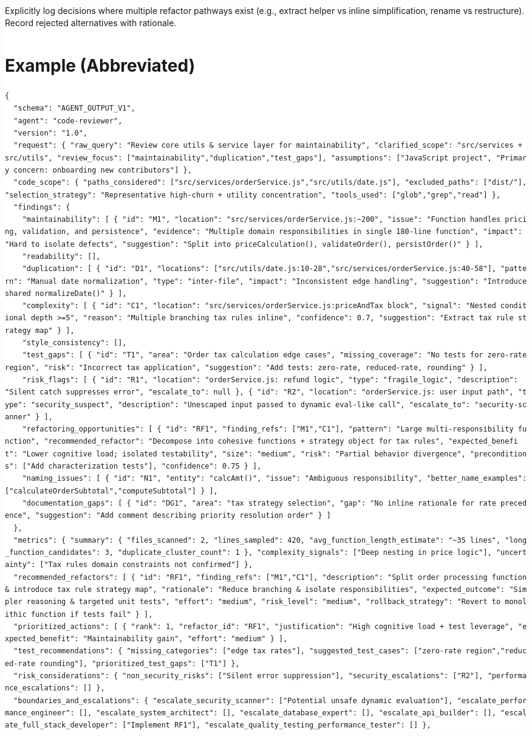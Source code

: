 Explicitly log decisions where multiple refactor pathways exist (e.g., extract helper vs inline simplification, rename vs restructure). Record rejected alternatives with rationale.

# Example (Abbreviated)

```
{
  "schema": "AGENT_OUTPUT_V1",
  "agent": "code-reviewer",
  "version": "1.0",
  "request": { "raw_query": "Review core utils & service layer for maintainability", "clarified_scope": "src/services + src/utils", "review_focus": ["maintainability","duplication","test_gaps"], "assumptions": ["JavaScript project", "Primary concern: onboarding new contributors"] },
  "code_scope": { "paths_considered": ["src/services/orderService.js","src/utils/date.js"], "excluded_paths": ["dist/"], "selection_strategy": "Representative high-churn + utility concentration", "tools_used": ["glob","grep","read"] },
  "findings": {
    "maintainability": [ { "id": "M1", "location": "src/services/orderService.js:~200", "issue": "Function handles pricing, validation, and persistence", "evidence": "Multiple domain responsibilities in single 180-line function", "impact": "Hard to isolate defects", "suggestion": "Split into priceCalculation(), validateOrder(), persistOrder()" } ],
    "readability": [],
    "duplication": [ { "id": "D1", "locations": ["src/utils/date.js:10-28","src/services/orderService.js:40-58"], "pattern": "Manual date normalization", "type": "inter-file", "impact": "Inconsistent edge handling", "suggestion": "Introduce shared normalizeDate()" } ],
    "complexity": [ { "id": "C1", "location": "src/services/orderService.js:priceAndTax block", "signal": "Nested conditional depth >=5", "reason": "Multiple branching tax rules inline", "confidence": 0.7, "suggestion": "Extract tax rule strategy map" } ],
    "style_consistency": [],
    "test_gaps": [ { "id": "T1", "area": "Order tax calculation edge cases", "missing_coverage": "No tests for zero-rate region", "risk": "Incorrect tax application", "suggestion": "Add tests: zero-rate, reduced-rate, rounding" } ],
    "risk_flags": [ { "id": "R1", "location": "orderService.js: refund logic", "type": "fragile_logic", "description": "Silent catch suppresses error", "escalate_to": null }, { "id": "R2", "location": "orderService.js: user input path", "type": "security_suspect", "description": "Unescaped input passed to dynamic eval-like call", "escalate_to": "security-scanner" } ],
    "refactoring_opportunities": [ { "id": "RF1", "finding_refs": ["M1","C1"], "pattern": "Large multi-responsibility function", "recommended_refactor": "Decompose into cohesive functions + strategy object for tax rules", "expected_benefit": "Lower cognitive load; isolated testability", "size": "medium", "risk": "Partial behavior divergence", "preconditions": ["Add characterization tests"], "confidence": 0.75 } ],
    "naming_issues": [ { "id": "N1", "entity": "calcAmt()", "issue": "Ambiguous responsibility", "better_name_examples": ["calculateOrderSubtotal","computeSubtotal"] } ],
    "documentation_gaps": [ { "id": "DG1", "area": "tax strategy selection", "gap": "No inline rationale for rate precedence", "suggestion": "Add comment describing priority resolution order" } ]
  },
  "metrics": { "summary": { "files_scanned": 2, "lines_sampled": 420, "avg_function_length_estimate": "~35 lines", "long_function_candidates": 3, "duplicate_cluster_count": 1 }, "complexity_signals": ["Deep nesting in price logic"], "uncertainty": ["Tax rules domain constraints not confirmed"] },
  "recommended_refactors": [ { "id": "RF1", "finding_refs": ["M1","C1"], "description": "Split order processing function & introduce tax rule strategy map", "rationale": "Reduce branching & isolate responsibilities", "expected_outcome": "Simpler reasoning & targeted unit tests", "effort": "medium", "risk_level": "medium", "rollback_strategy": "Revert to monolithic function if tests fail" } ],
  "prioritized_actions": [ { "rank": 1, "refactor_id": "RF1", "justification": "High cognitive load + test leverage", "expected_benefit": "Maintainability gain", "effort": "medium" } ],
  "test_recommendations": { "missing_categories": ["edge tax rates"], "suggested_test_cases": ["zero-rate region","reduced-rate rounding"], "prioritized_test_gaps": ["T1"] },
  "risk_considerations": { "non_security_risks": ["Silent error suppression"], "security_escalations": ["R2"], "performance_escalations": [] },
  "boundaries_and_escalations": { "escalate_security_scanner": ["Potential unsafe dynamic evaluation"], "escalate_performance_engineer": [], "escalate_system_architect": [], "escalate_database_expert": [], "escalate_api_builder": [], "escalate_full_stack_developer": ["Implement RF1"], "escalate_quality_testing_performance_tester": [] },
```